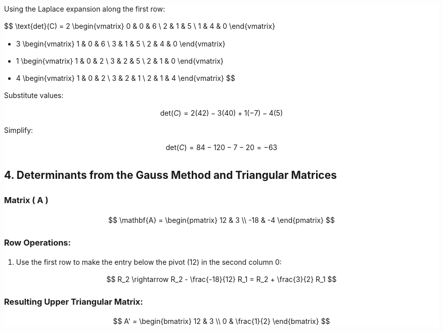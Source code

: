 Using the Laplace expansion along the first row:

$$
\text{det}(C) = 2 \begin{vmatrix} 0 & 0 & 6 \\ 2 & 1 & 5 \\ 1 & 4 & 0 \end{vmatrix}
- 3 \begin{vmatrix} 1 & 0 & 6 \\ 3 & 1 & 5 \\ 2 & 4 & 0 \end{vmatrix}
+ 1 \begin{vmatrix} 1 & 0 & 2 \\ 3 & 2 & 5 \\ 2 & 1 & 0 \end{vmatrix}
- 4 \begin{vmatrix} 1 & 0 & 2 \\ 3 & 2 & 1 \\ 2 & 1 & 4 \end{vmatrix}
$$

Substitute values:

$$
\text{det}(C) = 2(42) - 3(40) + 1(-7) - 4(5)
$$

Simplify:

$$
\text{det}(C) = 84 - 120 - 7 - 20 = -63
$$


## 4. Determinants from the Gauss Method and Triangular Matrices


### Matrix \( A \)


$$
\mathbf{A} =
\begin{pmatrix} 
12 & 3 \\
-18 & -4
\end{pmatrix}
$$


### Row Operations:
1. Use the first row to make the entry below the pivot (12) in the second column 0:

$$
R_2 \rightarrow R_2 - \frac{-18}{12} R_1 = R_2 + \frac{3}{2} R_1
$$

### Resulting Upper Triangular Matrix:

$$
A' = 
\begin{bmatrix}
12 & 3 \\
0 & \frac{1}{2}
\end{bmatrix}
$$
